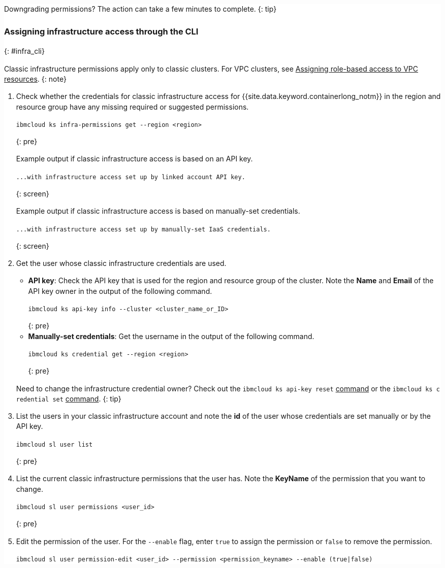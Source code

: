 Downgrading permissions? The action can take a few minutes to complete.
{: tip}

### Assigning infrastructure access through the CLI
{: #infra_cli}

Classic infrastructure permissions apply only to classic clusters. For VPC clusters, see [Assigning role-based access to VPC resources](/docs/vpc-on-classic?topic=vpc-on-classic-setting-up-access-to-your-classic-infrastructure-from-vpc).
{: note}

1.  Check whether the credentials for classic infrastructure access for {{site.data.keyword.containerlong_notm}} in the region and resource group have any missing required or suggested permissions.
    ```
    ibmcloud ks infra-permissions get --region <region>
    ```
    {: pre}

    Example output if classic infrastructure access is based on an API key.
    ```
    ...with infrastructure access set up by linked account API key.
    ```
    {: screen}

    Example output if classic infrastructure access is based on manually-set credentials.
    ```
    ...with infrastructure access set up by manually-set IaaS credentials.
    ```
    {: screen}

2.  Get the user whose classic infrastructure credentials are used.
    *   **API key**: Check the API key that is used for the region and resource group of the cluster. Note the **Name** and **Email** of the API key owner in the output of the following command.
        ```
        ibmcloud ks api-key info --cluster <cluster_name_or_ID>
        ```
        {: pre}
    *  **Manually-set credentials**: Get the username in the output of the following command.    
        ```
        ibmcloud ks credential get --region <region>
        ```
        {: pre}

    Need to change the infrastructure credential owner? Check out the `ibmcloud ks api-key reset` [command](/docs/containers?topic=containers-cli-plugin-kubernetes-service-cli#cs_api_key_reset) or the `ibmcloud ks credential set` [command](/docs/containers?topic=containers-cli-plugin-kubernetes-service-cli#cs_credentials_set).
    {: tip}

3.  List the users in your classic infrastructure account and note the **id** of the user whose credentials are set manually or by the API key.
    ```
    ibmcloud sl user list
    ```
    {: pre}
4.  List the current classic infrastructure permissions that the user has. Note the **KeyName** of the permission that you want to change.
    ```
    ibmcloud sl user permissions <user_id>
    ```
    {: pre}
5.  Edit the permission of the user. For the `--enable` flag, enter `true` to assign the permission or `false` to remove the permission.
    ```
    ibmcloud sl user permission-edit <user_id> --permission <permission_keyname> --enable (true|false)
    ```